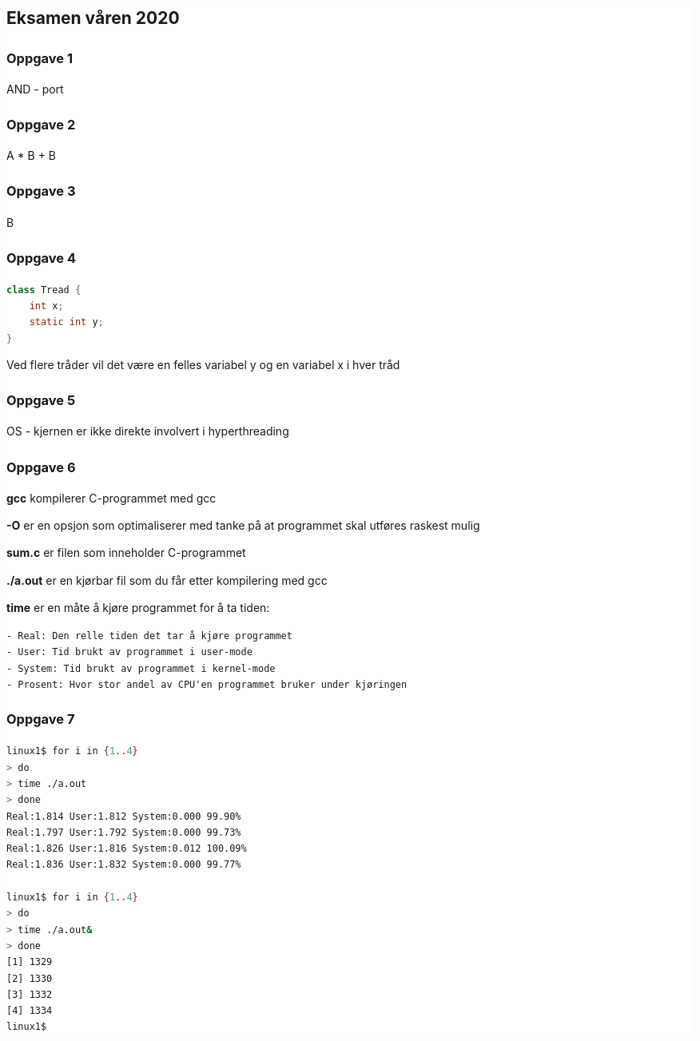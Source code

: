 ## Eksamen våren 2020

### Oppgave 1

AND - port

### Oppgave 2

A * B + B

### Oppgave 3

B

### Oppgave 4

```Java
class Tread {
    int x;
    static int y;
}
```

Ved flere tråder vil det være en felles variabel y og en variabel x i hver tråd

### Oppgave 5

OS - kjernen er ikke direkte involvert i hyperthreading

### Oppgave 6

**gcc** kompilerer C-programmet med gcc

**-O** er en opsjon som optimaliserer med tanke på at programmet skal utføres raskest mulig

**sum.c** er filen som inneholder C-programmet

**./a.out** er en kjørbar fil som du får etter kompilering med gcc

**time** er en måte å kjøre programmet for å ta tiden:

    - Real: Den relle tiden det tar å kjøre programmet
    - User: Tid brukt av programmet i user-mode
    - System: Tid brukt av programmet i kernel-mode
    - Prosent: Hvor stor andel av CPU'en programmet bruker under kjøringen

### Oppgave 7

```Bash
linux1$ for i in {1..4}
> do
> time ./a.out
> done
Real:1.814 User:1.812 System:0.000 99.90%
Real:1.797 User:1.792 System:0.000 99.73%
Real:1.826 User:1.816 System:0.012 100.09%
Real:1.836 User:1.832 System:0.000 99.77%

linux1$ for i in {1..4}
> do
> time ./a.out&
> done
[1] 1329
[2] 1330
[3] 1332
[4] 1334
linux1$
```